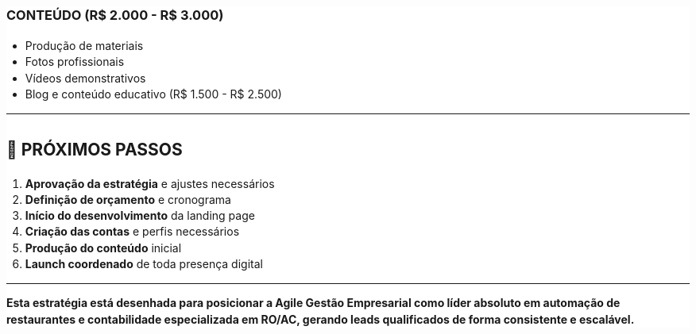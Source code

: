 ### **CONTEÚDO (R$ 2.000 - R$ 3.000)**
- Produção de materiais
- Fotos profissionais
- Vídeos demonstrativos
- Blog e conteúdo educativo (R$ 1.500 - R$ 2.500)

---

## 🚀 PRÓXIMOS PASSOS

1. **Aprovação da estratégia** e ajustes necessários
2. **Definição de orçamento** e cronograma
3. **Início do desenvolvimento** da landing page
4. **Criação das contas** e perfis necessários
5. **Produção do conteúdo** inicial
6. **Launch coordenado** de toda presença digital

---

**Esta estratégia está desenhada para posicionar a Agile Gestão Empresarial como líder absoluto em automação de restaurantes e contabilidade especializada em RO/AC, gerando leads qualificados de forma consistente e escalável.**